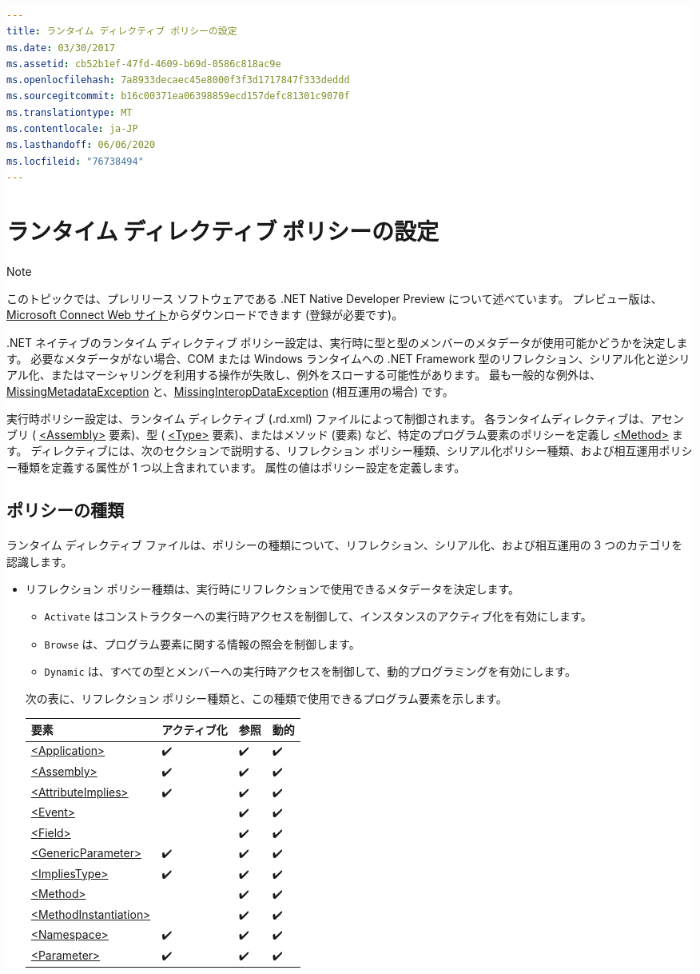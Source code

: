 ```yaml
---
title: ランタイム ディレクティブ ポリシーの設定
ms.date: 03/30/2017
ms.assetid: cb52b1ef-47fd-4609-b69d-0586c818ac9e
ms.openlocfilehash: 7a8933decaec45e8000f3f3d1717847f333deddd
ms.sourcegitcommit: b16c00371ea06398859ecd157defc81301c9070f
ms.translationtype: MT
ms.contentlocale: ja-JP
ms.lasthandoff: 06/06/2020
ms.locfileid: "76738494"
---
```

# <a name="runtime-directive-policy-settings"></a>ランタイム ディレクティブ ポリシーの設定

> [!NOTE]
> このトピックでは、プレリリース ソフトウェアである .NET Native Developer Preview について述べています。 プレビュー版は、[Microsoft Connect Web サイト](https://go.microsoft.com/fwlink/?LinkId=394611)からダウンロードできます (登録が必要です)。

.NET ネイティブのランタイム ディレクティブ ポリシー設定は、実行時に型と型のメンバーのメタデータが使用可能かどうかを決定します。 必要なメタデータがない場合、COM または Windows ランタイムへの .NET Framework 型のリフレクション、シリアル化と逆シリアル化、またはマーシャリングを利用する操作が失敗し、例外をスローする可能性があります。 最も一般的な例外は、[MissingMetadataException](missingmetadataexception-class-net-native.md) と、[MissingInteropDataException](missinginteropdataexception-class-net-native.md) (相互運用の場合) です。

実行時ポリシー設定は、ランタイム ディレクティブ (.rd.xml) ファイルによって制御されます。 各ランタイムディレクティブは、アセンブリ ( [\<Assembly>](assembly-element-net-native.md) 要素)、型 ( [\<Type>](type-element-net-native.md) 要素)、またはメソッド (要素) など、特定のプログラム要素のポリシーを定義し [\<Method>](method-element-net-native.md) ます。 ディレクティブには、次のセクションで説明する、リフレクション ポリシー種類、シリアル化ポリシー種類、および相互運用ポリシー種類を定義する属性が 1 つ以上含まれています。 属性の値はポリシー設定を定義します。

## <a name="policy-types"></a>ポリシーの種類

ランタイム ディレクティブ ファイルは、ポリシーの種類について、リフレクション、シリアル化、および相互運用の 3 つのカテゴリを認識します。

- リフレクション ポリシー種類は、実行時にリフレクションで使用できるメタデータを決定します。

  - `Activate` はコンストラクターへの実行時アクセスを制御して、インスタンスのアクティブ化を有効にします。

  - `Browse` は、プログラム要素に関する情報の照会を制御します。

  - `Dynamic` は、すべての型とメンバーへの実行時アクセスを制御して、動的プログラミングを有効にします。

  次の表に、リフレクション ポリシー種類と、この種類で使用できるプログラム要素を示します。

  |要素|アクティブ化|参照|動的|
  |-------------|--------------|------------|-------------|
  |[\<Application>](application-element-net-native.md)|✔️|✔️|✔️|
  |[\<Assembly>](assembly-element-net-native.md)|✔️|✔️|✔️|
  |[\<AttributeImplies>](attributeimplies-element-net-native.md)|✔️|✔️|✔️|
  |[\<Event>](event-element-net-native.md)||✔️|✔️|
  |[\<Field>](field-element-net-native.md)||✔️|✔️|
  |[\<GenericParameter>](genericparameter-element-net-native.md)|✔️|✔️|✔️|
  |[\<ImpliesType>](impliestype-element-net-native.md)|✔️|✔️|✔️|
  |[\<Method>](method-element-net-native.md)||✔️|✔️|
  |[\<MethodInstantiation>](methodinstantiation-element-net-native.md)||✔️|✔️|
  |[\<Namespace>](namespace-element-net-native.md)|✔️|✔️|✔️|
  |[\<Parameter>](parameter-element-net-native.md)|✔️|✔️|✔️|